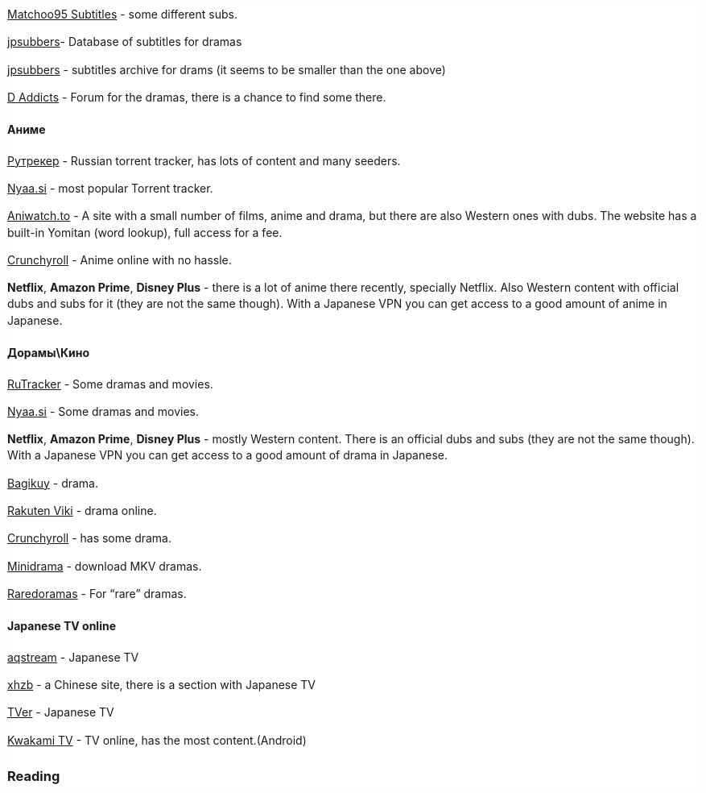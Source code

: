 [Matchoo95 Subtitles](https://github.com/Matchoo95/JP-Subtitles) - some different subs.

[jpsubbers](https://jpsubbers.com/Japanese-Subtitles/index.php?p=/@Mains)- Database of subtitles for dramas

[jpsubbers](https://mega.nz/file/1jxFWIQS#zBcqYf0tI6us1mYrJvFfPBIsCrSVxqyfrvUpYXyTZHc) - subtitles archive for drams (it seems to be smaller than the one above)

[D Addicts](https://www.d-addicts.com/) - Forum for the dramas, there is a chance to find some there.

#### Аниме

[Рутрекер](https://rutracker.org/forum/index.php) - Russian torrent tracker, has lots of content and many seeders.

[Nyaa.si](https://nyaa.si/?q=&f=0&c=1_4) - most popular Torrent tracker.

[Aniwatch.to](https://aniwatch.to/) - A site with a small number of films, anime and drama, but there are also Western ones with dubs. The website has a built-in Yomitan (word lookup), full access for a fee.

[Crunchyroll](https://www.crunchyroll.com/) - Anime online with no hassle.

**Netflix**, **Amazon Prime**, **Disney Plus** - there is a lot of anime there recently, specially Netflix. Also Western content with official dubs and subs for it (they are not the same though). With a Japanese VPN you can get access to a good amount of anime in Japanese.

#### Дорамы\Кино

[RuTracker](https://rutracker.org/forum/index.php) - Some dramas and movies.

[Nyaa.si](https://nyaa.si/?q=&f=0&c=1_4) - Some dramas and movies.

**Netflix**, **Amazon Prime**, **Disney Plus** - mostly Western content. There is an official dubs and subs (they are not the same though). With a Japanese VPN you can get access to a good amount of drama in Japanese.

[Bagikuy](https://bagikuy.com/) - drama.

[Rakuten Viki](https://www.viki.com/explore?country=japan&sort=all_time) - drama online.

[Crunchyroll](https://www.crunchyroll.com/) - has some drama. 

[Minidrama](https://minidrama.net/j-drama/) - download MKV dramas.

[Raredoramas](https://raredoramas.info/) - For “rare” dramas.

#### Japanese TV online

[aqstream](https://aqstream.com/jp) - Japanese TV

[xhzb](https://www.xhzb.tw/tv-list-10100.html) - a Chinese site, there is a section with Japanese TV

[TVer](https://tver.jp/) - Japanese TV

[Kwakami TV](https://play.google.com/store/apps/details?id=com.kwakami.tv_japan) - TV online, has the most content.(Android)

### Reading
